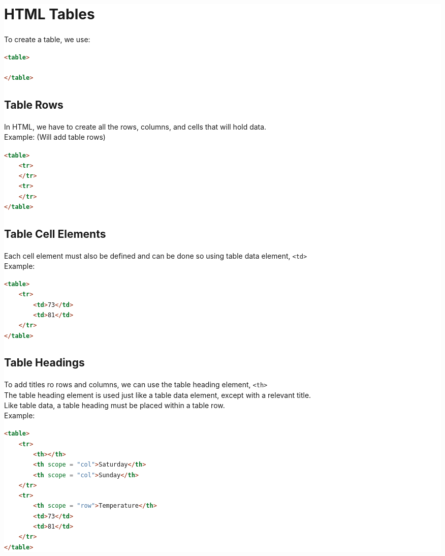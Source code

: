 # __HTML Tables__
To create a table, we use:
```html
<table>

</table>
```

## __Table Rows__
In HTML, we have to create all the rows, columns, and cells that will hold data.\
Example: (Will add table rows)
```html
<table>
	<tr>
	</tr>
	<tr>
	</tr>
</table>
```

## __Table Cell Elements__
Each cell element must also be defined and can be done so using table data element, `<td>`\
Example:
```html
<table>
	<tr>
		<td>73</td>
		<td>81</td>
	</tr>
</table>
```
## __Table Headings__
To add titles ro rows and columns, we can use the table heading element, `<th>`\
The table heading element is used just like a table data element, except with a relevant title.\
Like table data, a table heading must be placed within a table row.\
Example:
```html
<table>
	<tr>
		<th></th>
		<th scope = "col">Saturday</th>
		<th scope = "col">Sunday</th>
	</tr>
	<tr>
		<th scope = "row">Temperature</th>
		<td>73</td>
		<td>81</td>
	</tr>
</table>
```
